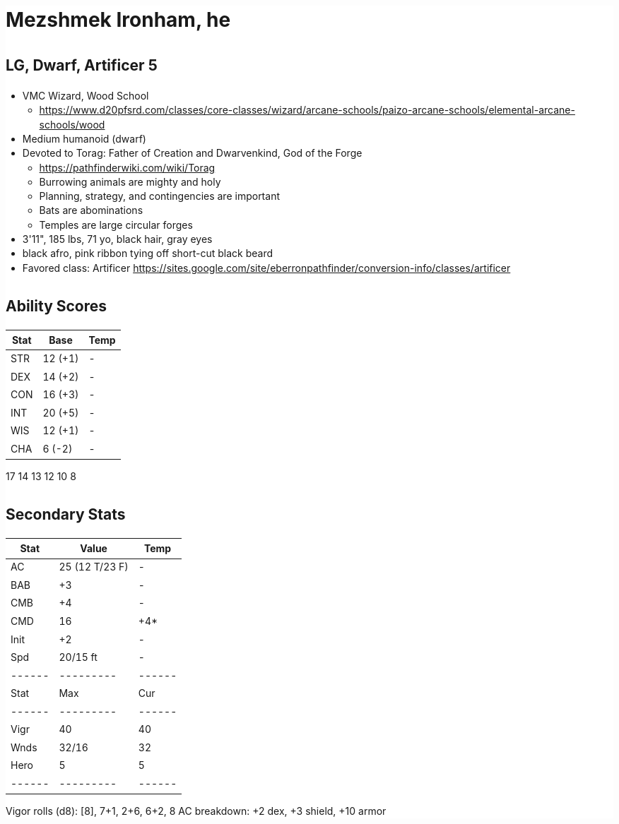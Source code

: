 # Mezshmek Ironham, he
## LG, Dwarf, Artificer 5
- VMC Wizard, Wood School
    - https://www.d20pfsrd.com/classes/core-classes/wizard/arcane-schools/paizo-arcane-schools/elemental-arcane-schools/wood
- Medium humanoid (dwarf)
- Devoted to Torag: Father of Creation and Dwarvenkind, God of the Forge
    - https://pathfinderwiki.com/wiki/Torag
    - Burrowing animals are mighty and holy
    - Planning, strategy, and contingencies are important
    - Bats are abominations
    - Temples are large circular forges
- 3'11", 185 lbs, 71 yo, black hair, gray eyes
- black afro, pink ribbon tying off short-cut black beard
- Favored class: Artificer https://sites.google.com/site/eberronpathfinder/conversion-info/classes/artificer

## Ability Scores
| Stat | Base    | Temp |
|------|---------|------|
| STR  | 12 (+1) | -
| DEX  | 14 (+2) | -
| CON  | 16 (+3) | -
| INT  | 20 (+5) | -
| WIS  | 12 (+1) | -
| CHA  |  6 (-2) | -
17 14 13 12 10 8

## Secondary Stats
| Stat | Value          | Temp      |
|------|----------------|-----------|
| AC   | 25 (12 T/23 F) | -
| BAB  | +3             | -
| CMB  | +4             | -
| CMD  | 16             | +4*
| Init | +2             | -
| Spd  | 20/15 ft       | -
|------|---------|------|-----------|
| Stat | Max     |  Cur | Temp      |
|------|---------|------|-----------|
| Vigr |      40 |   40 | 0
| Wnds |   32/16 |   32 | 0
| Hero |       5 |    5 | 0
|------|---------|------|-----------|
Vigor rolls (d8): [8], 7+1, 2+6, 6+2, 8
AC breakdown: +2 dex, +3 shield, +10 armor
